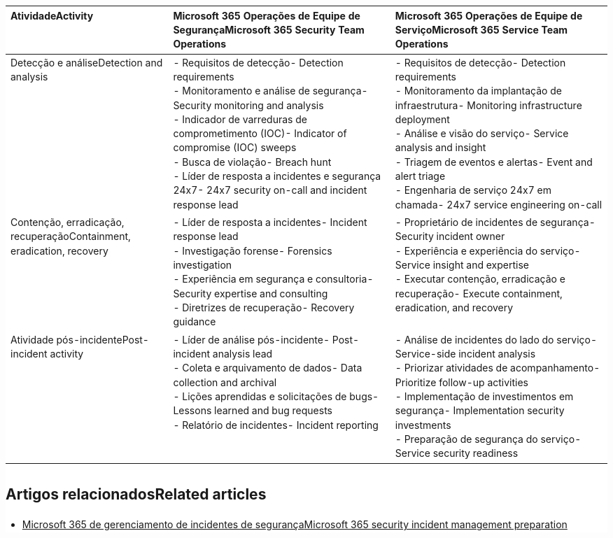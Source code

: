 |<span data-ttu-id="08b48-155">**Atividade**</span><span class="sxs-lookup"><span data-stu-id="08b48-155">**Activity**</span></span>|<span data-ttu-id="08b48-156">**Microsoft 365 Operações de Equipe de Segurança**</span><span class="sxs-lookup"><span data-stu-id="08b48-156">**Microsoft 365 Security Team Operations**</span></span>|<span data-ttu-id="08b48-157">**Microsoft 365 Operações de Equipe de Serviço**</span><span class="sxs-lookup"><span data-stu-id="08b48-157">**Microsoft 365 Service Team Operations**</span></span>|
|:-----------|:-----------------------------------------|:----------------------------------------|
| <span data-ttu-id="08b48-158">Detecção e análise</span><span class="sxs-lookup"><span data-stu-id="08b48-158">Detection and analysis</span></span> | <span data-ttu-id="08b48-159">- Requisitos de detecção</span><span class="sxs-lookup"><span data-stu-id="08b48-159">- Detection requirements</span></span> <br> <span data-ttu-id="08b48-160">- Monitoramento e análise de segurança</span><span class="sxs-lookup"><span data-stu-id="08b48-160">- Security monitoring and analysis</span></span> <br> <span data-ttu-id="08b48-161">- Indicador de varreduras de comprometimento (IOC)</span><span class="sxs-lookup"><span data-stu-id="08b48-161">- Indicator of compromise (IOC) sweeps</span></span> <br> <span data-ttu-id="08b48-162">- Busca de violação</span><span class="sxs-lookup"><span data-stu-id="08b48-162">- Breach hunt</span></span> <br> <span data-ttu-id="08b48-163">- Líder de resposta a incidentes e segurança 24x7</span><span class="sxs-lookup"><span data-stu-id="08b48-163">- 24x7 security on-call and incident response lead</span></span> | <span data-ttu-id="08b48-164">- Requisitos de detecção</span><span class="sxs-lookup"><span data-stu-id="08b48-164">- Detection requirements</span></span> <br> <span data-ttu-id="08b48-165">- Monitoramento da implantação de infraestrutura</span><span class="sxs-lookup"><span data-stu-id="08b48-165">- Monitoring infrastructure deployment</span></span> <br> <span data-ttu-id="08b48-166">- Análise e visão do serviço</span><span class="sxs-lookup"><span data-stu-id="08b48-166">- Service analysis and insight</span></span> <br> <span data-ttu-id="08b48-167">- Triagem de eventos e alertas</span><span class="sxs-lookup"><span data-stu-id="08b48-167">- Event and alert triage</span></span> <br> <span data-ttu-id="08b48-168">- Engenharia de serviço 24x7 em chamada</span><span class="sxs-lookup"><span data-stu-id="08b48-168">- 24x7 service engineering on-call</span></span>  |
| <span data-ttu-id="08b48-169">Contenção, erradicação, recuperação</span><span class="sxs-lookup"><span data-stu-id="08b48-169">Containment, eradication, recovery</span></span> | <span data-ttu-id="08b48-170">- Líder de resposta a incidentes</span><span class="sxs-lookup"><span data-stu-id="08b48-170">- Incident response lead</span></span> <br> <span data-ttu-id="08b48-171">- Investigação forense</span><span class="sxs-lookup"><span data-stu-id="08b48-171">- Forensics investigation</span></span> <br> <span data-ttu-id="08b48-172">- Experiência em segurança e consultoria</span><span class="sxs-lookup"><span data-stu-id="08b48-172">- Security expertise and consulting</span></span> <br> <span data-ttu-id="08b48-173">- Diretrizes de recuperação</span><span class="sxs-lookup"><span data-stu-id="08b48-173">- Recovery guidance</span></span> | <span data-ttu-id="08b48-174">- Proprietário de incidentes de segurança</span><span class="sxs-lookup"><span data-stu-id="08b48-174">- Security incident owner</span></span> <br> <span data-ttu-id="08b48-175">- Experiência e experiência do serviço</span><span class="sxs-lookup"><span data-stu-id="08b48-175">- Service insight and expertise</span></span> <br> <span data-ttu-id="08b48-176">- Executar contenção, erradicação e recuperação</span><span class="sxs-lookup"><span data-stu-id="08b48-176">- Execute containment, eradication, and recovery</span></span> |
| <span data-ttu-id="08b48-177">Atividade pós-incidente</span><span class="sxs-lookup"><span data-stu-id="08b48-177">Post-incident activity</span></span> | <span data-ttu-id="08b48-178">- Líder de análise pós-incidente</span><span class="sxs-lookup"><span data-stu-id="08b48-178">- Post-incident analysis lead</span></span> <br> <span data-ttu-id="08b48-179">- Coleta e arquivamento de dados</span><span class="sxs-lookup"><span data-stu-id="08b48-179">- Data collection and archival</span></span> <br> <span data-ttu-id="08b48-180">- Lições aprendidas e solicitações de bugs</span><span class="sxs-lookup"><span data-stu-id="08b48-180">- Lessons learned and bug requests</span></span> <br> <span data-ttu-id="08b48-181">- Relatório de incidentes</span><span class="sxs-lookup"><span data-stu-id="08b48-181">- Incident reporting</span></span> | <span data-ttu-id="08b48-182">- Análise de incidentes do lado do serviço</span><span class="sxs-lookup"><span data-stu-id="08b48-182">- Service-side incident analysis</span></span> <br> <span data-ttu-id="08b48-183">- Priorizar atividades de acompanhamento</span><span class="sxs-lookup"><span data-stu-id="08b48-183">- Prioritize follow-up activities</span></span> <br> <span data-ttu-id="08b48-184">- Implementação de investimentos em segurança</span><span class="sxs-lookup"><span data-stu-id="08b48-184">- Implementation security investments</span></span> <br> <span data-ttu-id="08b48-185">- Preparação de segurança do serviço</span><span class="sxs-lookup"><span data-stu-id="08b48-185">- Service security readiness</span></span> |

## <a name="related-articles"></a><span data-ttu-id="08b48-186">Artigos relacionados</span><span class="sxs-lookup"><span data-stu-id="08b48-186">Related articles</span></span>

- [<span data-ttu-id="08b48-187">Microsoft 365 de gerenciamento de incidentes de segurança</span><span class="sxs-lookup"><span data-stu-id="08b48-187">Microsoft 365 security incident management preparation</span></span>](assurance-sim-preparation.md)